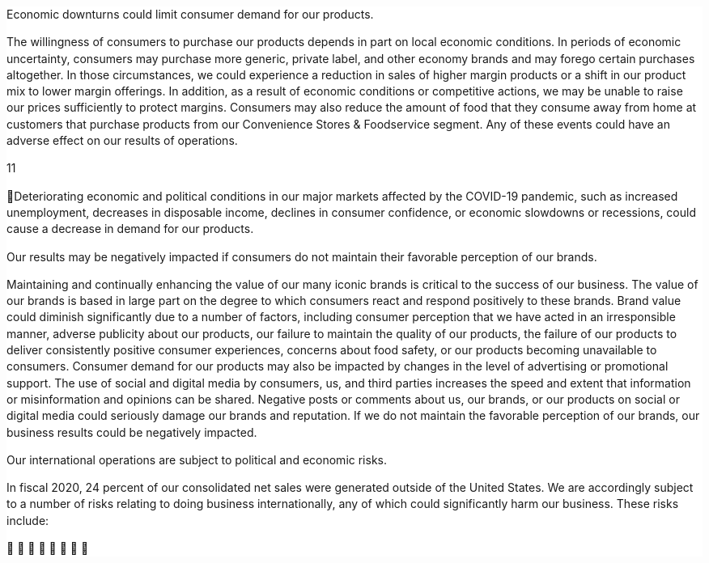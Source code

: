 Economic downturns could limit consumer demand for our products.

The willingness of consumers to purchase our products depends in part on local economic conditions. In periods of economic uncertainty,
consumers may purchase more generic, private label, and other economy brands and may forego certain purchases altogether. In those
circumstances, we could experience a reduction in sales of higher margin products or a shift in our product mix to lower margin offerings.
In  addition,  as  a  result  of  economic  conditions  or  competitive  actions,  we  may  be  unable  to  raise  our  prices  sufficiently  to  protect
margins. Consumers may also reduce the amount of food that they consume away from home at customers that purchase products from
our Convenience Stores & Foodservice segment. Any of these events could have an adverse effect on our results of operations.

11

Deteriorating  economic  and  political  conditions  in  our  major  markets  affected  by  the  COVID-19  pandemic,  such  as  increased
unemployment, decreases in disposable income, declines in consumer confidence, or economic slowdowns or recessions, could cause a
decrease in demand for our products.

Our results may be negatively impacted if consumers do not maintain their favorable perception of our brands.

Maintaining and continually enhancing the value of our many iconic brands is critical to the success of our business. The value of our
brands is based in large part on the degree to which consumers react and respond positively to these brands. Brand value could diminish
significantly due to a number of factors, including consumer perception that we have acted in an irresponsible manner, adverse publicity
about  our  products,  our  failure  to  maintain  the  quality  of  our  products,  the  failure  of  our  products  to  deliver  consistently  positive
consumer  experiences,  concerns  about  food  safety, or our  products  becoming  unavailable  to  consumers.  Consumer  demand  for  our
products may also be impacted by changes in the level of advertising or promotional support. The use of social and digital media by
consumers, us, and third parties increases the speed and extent that information or misinformation and opinions can be shared. Negative
posts or comments about us, our brands, or our products on social or digital media could seriously damage our brands and reputation. If
we do not maintain the favorable perception of our brands, our business results could be negatively impacted.

Our international operations are subject to political and economic risks.

In fiscal 2020, 24 percent of our consolidated net sales were generated outside of the United States. We are accordingly subject to a
number of risks relating to doing business internationally, any of which could significantly harm our business. These risks include:









